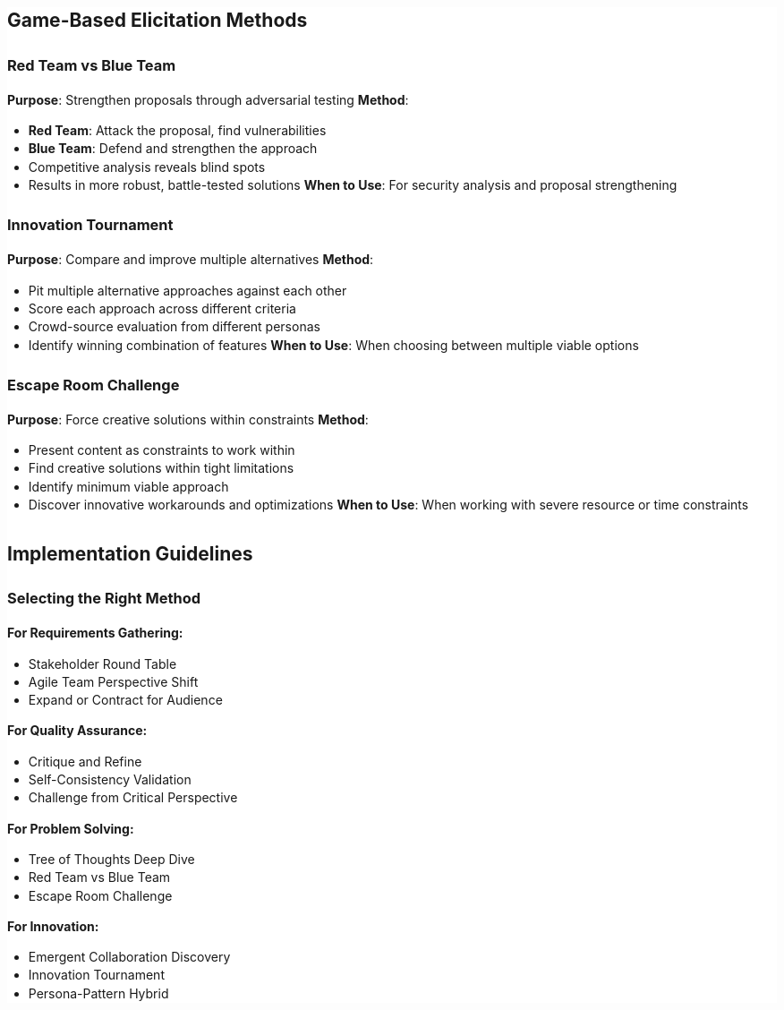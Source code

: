 ## Game-Based Elicitation Methods

### Red Team vs Blue Team
**Purpose**: Strengthen proposals through adversarial testing
**Method**:
- **Red Team**: Attack the proposal, find vulnerabilities
- **Blue Team**: Defend and strengthen the approach
- Competitive analysis reveals blind spots
- Results in more robust, battle-tested solutions
**When to Use**: For security analysis and proposal strengthening

### Innovation Tournament
**Purpose**: Compare and improve multiple alternatives
**Method**:
- Pit multiple alternative approaches against each other
- Score each approach across different criteria
- Crowd-source evaluation from different personas
- Identify winning combination of features
**When to Use**: When choosing between multiple viable options

### Escape Room Challenge
**Purpose**: Force creative solutions within constraints
**Method**:
- Present content as constraints to work within
- Find creative solutions within tight limitations
- Identify minimum viable approach
- Discover innovative workarounds and optimizations
**When to Use**: When working with severe resource or time constraints

## Implementation Guidelines

### Selecting the Right Method

**For Requirements Gathering:**
- Stakeholder Round Table
- Agile Team Perspective Shift
- Expand or Contract for Audience

**For Quality Assurance:**
- Critique and Refine
- Self-Consistency Validation
- Challenge from Critical Perspective

**For Problem Solving:**
- Tree of Thoughts Deep Dive
- Red Team vs Blue Team
- Escape Room Challenge

**For Innovation:**
- Emergent Collaboration Discovery
- Innovation Tournament
- Persona-Pattern Hybrid

